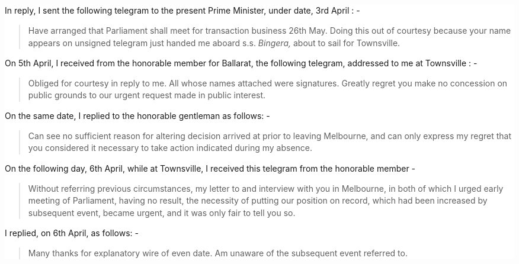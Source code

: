 In reply, I sent the following telegram to the present Prime Minister, under date, 3rd April :  - 

  >Have arranged that Parliament shall meet for transaction business 26th May. Doing this out of courtesy because your name appears on unsigned telegram just handed me aboard s.s.  *Bingera,*  about to sail for Townsville. 

On 5th April, I received from the honorable member for Ballarat, the following telegram, addressed to me at Townsville :  - 

  >Obliged for courtesy in reply to me. All whose names attached were signatures. Greatly regret you make no concession on public grounds to our urgent request made in public interest. 

On the same date, I replied to the honorable gentleman as follows: - 

  >Can see no sufficient reason for altering decision arrived at prior to leaving Melbourne, and can only express my regret that you considered it necessary to take action indicated during my absence. 

On the following day, 6th April, while at Townsville, I received this telegram from the honorable member - 

  >Without referring previous circumstances, my letter to and interview with you in Melbourne, in both of which I urged early meeting of Parliament, having no result, the necessity of putting our position on record, which had been increased by subsequent event, became urgent, and it was only fair to tell you so. 

I replied, on 6th April, as follows: - 

  >Many thanks for explanatory wire of even date. Am unaware of the subsequent event referred to. 

